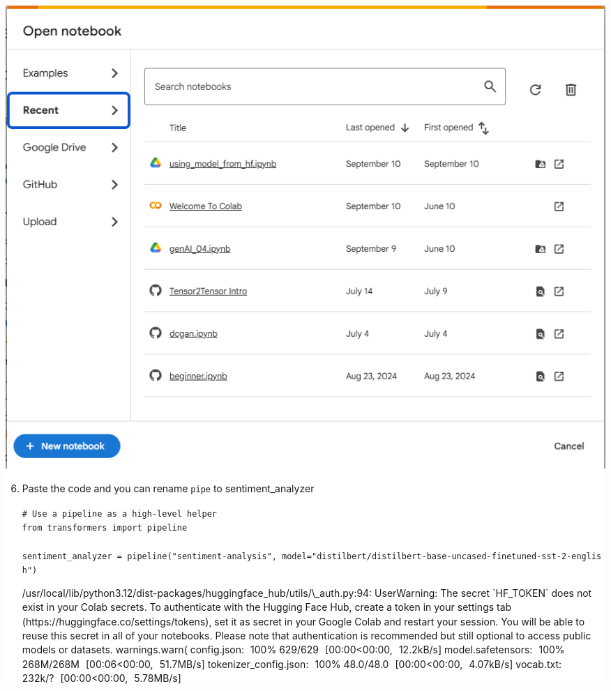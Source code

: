    ![Google Colab - New Notebook](../../../../../../src/images/11_ai/01_agen_ai/agi-21e.png)

6. Paste the code and you can rename `pipe` to sentiment_analyzer

   ```py:title=training.ipynb
   # Use a pipeline as a high-level helper
   from transformers import pipeline

   sentiment_analyzer = pipeline("sentiment-analysis", model="distilbert/distilbert-base-uncased-finetuned-sst-2-english")
   ```

   <op>
   /usr/local/lib/python3.12/dist-packages/huggingface_hub/utils/\_auth.py:94: UserWarning: The secret `HF_TOKEN` does not exist in your Colab secrets.
   To authenticate with the Hugging Face Hub, create a token in your settings tab (https://huggingface.co/settings/tokens), set it as secret in your Google Colab and restart your session.
   You will be able to reuse this secret in all of your notebooks.
   Please note that authentication is recommended but still optional to access
   public models or datasets.
   warnings.warn(
   config.json: 100%
   629/629 [00:00<00:00, 12.2kB/s] model.safetensors: 100%
   268M/268M [00:06<00:00, 51.7MB/s] tokenizer_config.json: 100%
   48.0/48.0 [00:00<00:00, 4.07kB/s] vocab.txt:
   232k/? [00:00<00:00, 5.78MB/s]
